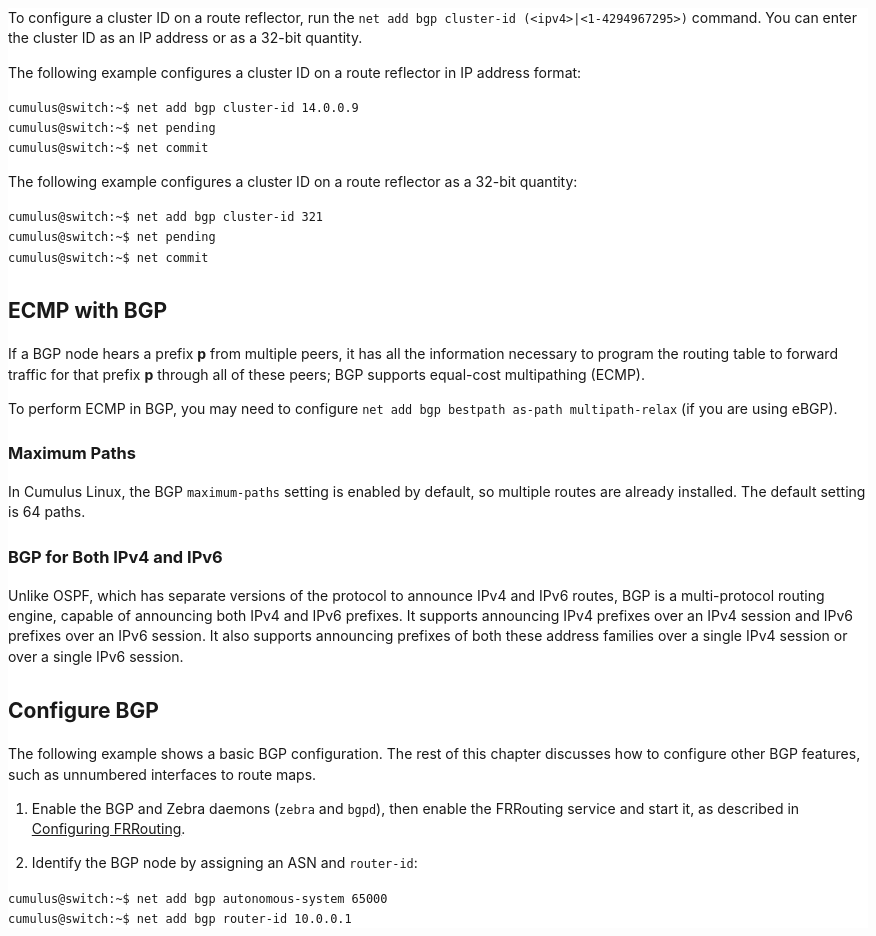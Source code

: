To configure a cluster ID on a route reflector, run the `net add bgp cluster-id (<ipv4>|<1-4294967295>)` command. You can enter the cluster ID as an IP address or as a 32-bit quantity.

The following example configures a cluster ID on a route reflector in IP address format:

```
cumulus@switch:~$ net add bgp cluster-id 14.0.0.9
cumulus@switch:~$ net pending
cumulus@switch:~$ net commit
```

The following example configures a cluster ID on a route reflector as a 32-bit quantity:

```
cumulus@switch:~$ net add bgp cluster-id 321
cumulus@switch:~$ net pending
cumulus@switch:~$ net commit
```

## ECMP with BGP

If a BGP node hears a prefix **p** from multiple peers, it has all the information necessary to program the routing table to forward traffic for that prefix **p** through all of these peers; BGP supports equal-cost multipathing (ECMP).

To perform ECMP in BGP, you may need to configure `net add bgp bestpath as-path multipath-relax` (if you are using eBGP).

### Maximum Paths

In Cumulus Linux, the BGP `maximum-paths` setting is enabled by default, so multiple routes are already installed. The default setting is 64 paths.

### BGP for Both IPv4 and IPv6

Unlike OSPF, which has separate versions of the protocol to announce IPv4 and IPv6 routes, BGP is a multi-protocol routing engine, capable of announcing both IPv4 and IPv6 prefixes. It supports announcing IPv4 prefixes over an IPv4 session and IPv6 prefixes over an IPv6 session. It also supports announcing prefixes of both these address families over a single IPv4 session or over a single IPv6 session.

## Configure BGP

The following example shows a basic BGP configuration. The rest of this chapter discusses how to configure other BGP features, such as unnumbered interfaces to route maps.

1. Enable the BGP and Zebra daemons (`zebra` and `bgpd`), then enable the FRRouting service and start it, as described in [Configuring FRRouting](../Configuring-FRRouting/).

2. Identify the BGP node by assigning an ASN and `router-id`:

```
cumulus@switch:~$ net add bgp autonomous-system 65000
cumulus@switch:~$ net add bgp router-id 10.0.0.1
```
